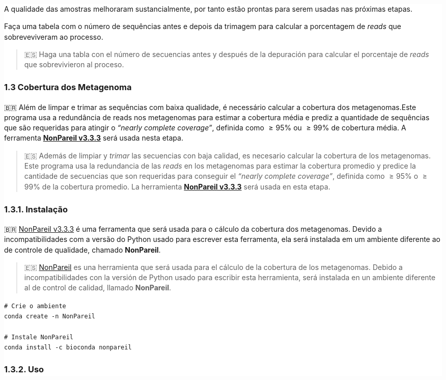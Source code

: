 A qualidade das amostras melhoraram sustancialmente, por tanto estão
prontas para serem usadas nas próximas etapas.

Faça uma tabela com o número de sequências antes e depois da trimagem
para calcular a porcentagem de *reads* que sobreveviveram ao processo.

> 🇪🇸 Haga una tabla con el número de secuencias antes y después de la
> depuración para calcular el porcentaje de *reads* que sobrevivieron al
> proceso.

### 1.3 Cobertura dos Metagenoma

🇧🇷 Além de limpar e trimar as sequências com baixa qualidade, é
necessário calcular a cobertura dos metagenomas.Este programa usa a
redundância de reads nos metagenomas para estimar a cobertura média e
prediz a quantidade de sequências que são requeridas para atingir o
*“nearly complete coverage”*, definida como  ≥ 95% ou  ≥ 99% de
cobertura média. A ferramenta [**NonPareil
v3.3.3**](https://nonpareil.readthedocs.io/en/latest/) será usada nesta
etapa.

> 🇪🇸 Además de limpiar y *trimar* las secuencias con baja calidad, es
> necesario calcular la cobertura de los metagenomas. Este programa usa
> la redundancia de las *reads* en los metagenomas para estimar la
> cobertura promedio y predice la cantidade de secuencias que son
> requeridas para conseguir el *“nearly complete coverage”*, definida
> como  ≥ 95% o  ≥ 99% de la cobertura promedio. La herramienta
> [**NonPareil v3.3.3**](https://nonpareil.readthedocs.io/en/latest/)
> será usada en esta etapa.

### 1.3.1. Instalação

🇧🇷 [NonPareil v3.3.3](https://nonpareil.readthedocs.io/en/latest/) é uma
ferramenta que será usada para o cálculo da cobertura dos metagenomas.
Devido a incompatibilidades com a versão do Python usado para escrever
esta ferramenta, ela será instalada em um ambiente diferente ao de
controle de qualidade, chamado **NonPareil**.

> 🇪🇸 [NonPareil](https://nonpareil.readthedocs.io/en/latest/) es una
> herramienta que será usada para el cálculo de la cobertura de los
> metagenomas. Debido a incompatibilidades con la versión de Python
> usado para escribir esta herramienta, será instalada en un ambiente
> diferente al de control de calidad, llamado **NonPareil**.

    # Crie o ambiente
    conda create -n NonPareil

    # Instale NonPareil
    conda install -c bioconda nonpareil

### 1.3.2. Uso
